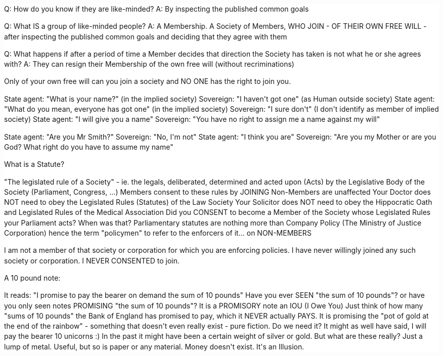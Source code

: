 Q: How do you know if they are like-minded?
A: By inspecting the published common goals

Q: What IS a group of like-minded people?
A: A Membership. A Society of Members, WHO JOIN - OF THEIR OWN FREE WILL - after inspecting 
the published common goals and deciding that they agree with them

Q: What happens if after a period of time a Member decides that direction the Society has taken 
is not what he or she agrees with?
A: They can resign their Membership of the own free will (without recriminations)

Only of your own free will can you join a society and NO ONE has the right to join you.

State agent: "What is your name?" (in the implied society)
Sovereign: "I haven't got one" (as Human outside society)
State agent: "What do you mean, everyone has got one" (in the implied society)
Sovereign: "I sure don't" (I don't identify as member of implied society)
State agent: "I will give you a name"
Sovereign: "You have no right to assign me a name against my will"

State agent: "Are you Mr Smith?"
Sovereign: "No, I'm not"
State agent: "I think you are"
Sovereign: "Are you my Mother or are you God? What right do you have to assume my name"

What is a Statute?

"The legislated rule of a Society" - ie. the legals, deliberated, determined and acted upon (Acts)
by the Legislative Body of the Society (Parliament, Congress, ...)
Members consent to these rules by JOINING
Non-Members are unaffected
Your Doctor does NOT need to obey the Legislated Rules (Statutes) of the Law Society
Your Solicitor does NOT need to obey the Hippocratic Oath and Legislated Rules of the Medical Association
Did you CONSENT to become a Member of the Society whose Legislated Rules your Parliament acts? When was that?
Parliamentary statutes are nothing more than Company Policy (The Ministry of Justice Corporation)
hence the term "policymen" to refer to the enforcers of it... on NON-MEMBERS

I am not a member of that society or corporation for which you are enforcing policies. 
I have never willingly joined any such society or corporation. I NEVER CONSENTED to join.

A 10 pound note:

It reads: "I promise to pay the bearer on demand the sum of 10 pounds"
Have you ever SEEN "the sum of 10 pounds"?  or have you only seen notes PROMISING "the sum of 10 pounds"?
It is a PROMISORY note an IOU (I Owe You)
Just think of how many "sums of 10 pounds" the Bank of England has promised to pay, which it NEVER actually PAYS.
It is promising the "pot of gold at the end of the rainbow" - something that doesn't even really exist - pure fiction.
Do we need it? It might as well have said, I will pay the bearer 10 unicorns :)
In the past it might have been a certain weight of silver or gold. But what are these really?
Just a lump of metal. Useful, but so is paper or any material. Money doesn't exist.
It's an Illusion.
